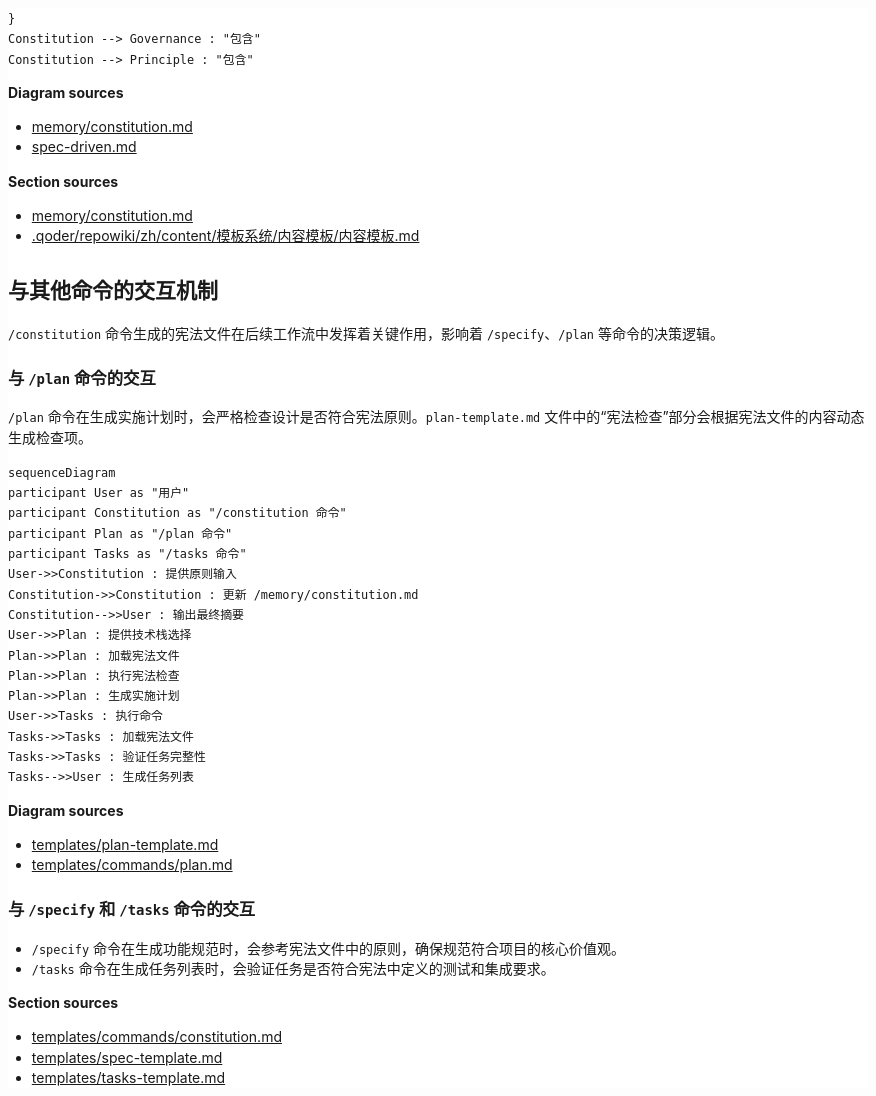 ```mermaid
}
Constitution --> Governance : "包含"
Constitution --> Principle : "包含"
```

**Diagram sources**
- [memory/constitution.md](file://memory/constitution.md#L1-L49)
- [spec-driven.md](file://spec-driven.md#L274-L284)

**Section sources**
- [memory/constitution.md](file://memory/constitution.md#L1-L49)
- [.qoder/repowiki/zh/content/模板系统/内容模板/内容模板.md](file://.qoder/repowiki/zh/content/模板系统/内容模板/内容模板.md#L214-L227)

## 与其他命令的交互机制

`/constitution` 命令生成的宪法文件在后续工作流中发挥着关键作用，影响着 `/specify`、`/plan` 等命令的决策逻辑。

### 与 `/plan` 命令的交互

`/plan` 命令在生成实施计划时，会严格检查设计是否符合宪法原则。`plan-template.md` 文件中的“宪法检查”部分会根据宪法文件的内容动态生成检查项。

```mermaid
sequenceDiagram
participant User as "用户"
participant Constitution as "/constitution 命令"
participant Plan as "/plan 命令"
participant Tasks as "/tasks 命令"
User->>Constitution : 提供原则输入
Constitution->>Constitution : 更新 /memory/constitution.md
Constitution-->>User : 输出最终摘要
User->>Plan : 提供技术栈选择
Plan->>Plan : 加载宪法文件
Plan->>Plan : 执行宪法检查
Plan->>Plan : 生成实施计划
User->>Tasks : 执行命令
Tasks->>Tasks : 加载宪法文件
Tasks->>Tasks : 验证任务完整性
Tasks-->>User : 生成任务列表
```

**Diagram sources**
- [templates/plan-template.md](file://templates/plan-template.md#L52-L56)
- [templates/commands/plan.md](file://templates/commands/plan.md#L3-L43)

### 与 `/specify` 和 `/tasks` 命令的交互

- `/specify` 命令在生成功能规范时，会参考宪法文件中的原则，确保规范符合项目的核心价值观。
- `/tasks` 命令在生成任务列表时，会验证任务是否符合宪法中定义的测试和集成要求。

**Section sources**
- [templates/commands/constitution.md](file://templates/commands/constitution.md#L40-L48)
- [templates/spec-template.md](file://templates/spec-template.md#L1-L116)
- [templates/tasks-template.md](file://templates/tasks-template.md#L1-L126)
